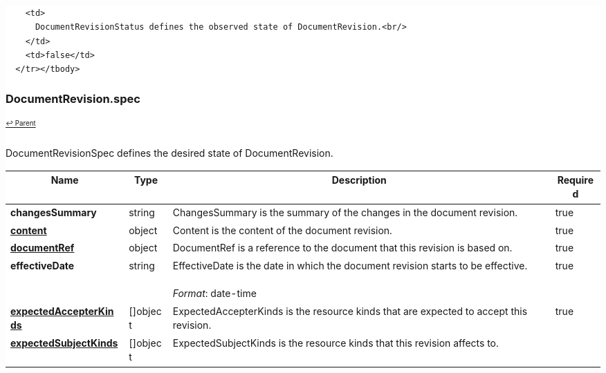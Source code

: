         <td>
          DocumentRevisionStatus defines the observed state of DocumentRevision.<br/>
        </td>
        <td>false</td>
      </tr></tbody>
</table>


### DocumentRevision.spec
<sup><sup>[↩ Parent](#documentrevision)</sup></sup>



DocumentRevisionSpec defines the desired state of DocumentRevision.

<table>
    <thead>
        <tr>
            <th>Name</th>
            <th>Type</th>
            <th>Description</th>
            <th>Required</th>
        </tr>
    </thead>
    <tbody><tr>
        <td><b>changesSummary</b></td>
        <td>string</td>
        <td>
          ChangesSummary is the summary of the changes in the document revision.<br/>
        </td>
        <td>true</td>
      </tr><tr>
        <td><b><a href="#documentrevisionspeccontent">content</a></b></td>
        <td>object</td>
        <td>
          Content is the content of the document revision.<br/>
        </td>
        <td>true</td>
      </tr><tr>
        <td><b><a href="#documentrevisionspecdocumentref">documentRef</a></b></td>
        <td>object</td>
        <td>
          DocumentRef is a reference to the document that this revision is based on.<br/>
        </td>
        <td>true</td>
      </tr><tr>
        <td><b>effectiveDate</b></td>
        <td>string</td>
        <td>
          EffectiveDate is the date in which the document revision starts to be effective.<br/>
          <br/>
            <i>Format</i>: date-time<br/>
        </td>
        <td>true</td>
      </tr><tr>
        <td><b><a href="#documentrevisionspecexpectedaccepterkindsindex">expectedAccepterKinds</a></b></td>
        <td>[]object</td>
        <td>
          ExpectedAccepterKinds is the resource kinds that are expected to accept this revision.<br/>
        </td>
        <td>true</td>
      </tr><tr>
        <td><b><a href="#documentrevisionspecexpectedsubjectkindsindex">expectedSubjectKinds</a></b></td>
        <td>[]object</td>
        <td>
          ExpectedSubjectKinds is the resource kinds that this revision affects to.<br/>